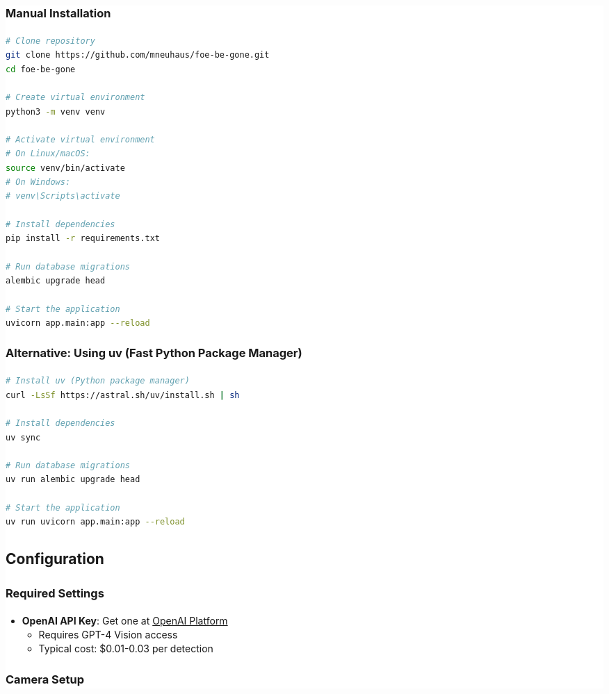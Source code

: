### Manual Installation

```bash
# Clone repository
git clone https://github.com/mneuhaus/foe-be-gone.git
cd foe-be-gone

# Create virtual environment
python3 -m venv venv

# Activate virtual environment
# On Linux/macOS:
source venv/bin/activate
# On Windows:
# venv\Scripts\activate

# Install dependencies
pip install -r requirements.txt

# Run database migrations
alembic upgrade head

# Start the application
uvicorn app.main:app --reload
```

### Alternative: Using uv (Fast Python Package Manager)

```bash
# Install uv (Python package manager)
curl -LsSf https://astral.sh/uv/install.sh | sh

# Install dependencies
uv sync

# Run database migrations
uv run alembic upgrade head

# Start the application
uv run uvicorn app.main:app --reload
```

## Configuration

### Required Settings

- **OpenAI API Key**: Get one at [OpenAI Platform](https://platform.openai.com/api-keys)
  - Requires GPT-4 Vision access
  - Typical cost: $0.01-0.03 per detection

### Camera Setup
